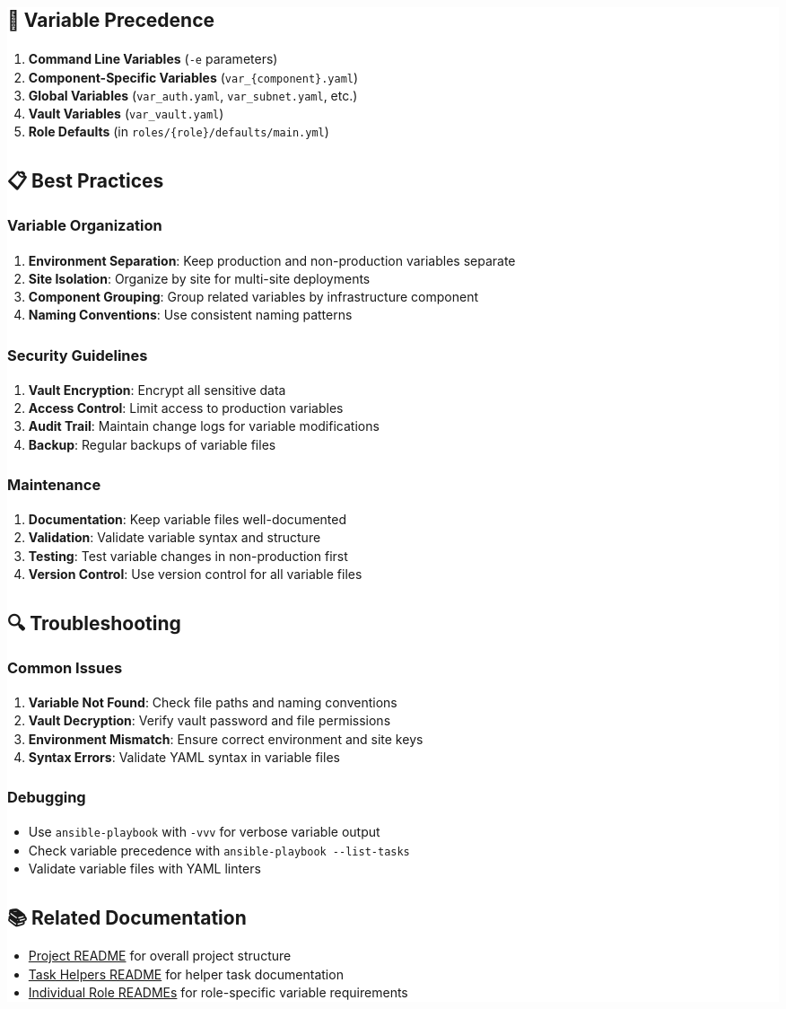 ## 🔧 Variable Precedence

1. **Command Line Variables** (`-e` parameters)
2. **Component-Specific Variables** (`var_{component}.yaml`)
3. **Global Variables** (`var_auth.yaml`, `var_subnet.yaml`, etc.)
4. **Vault Variables** (`var_vault.yaml`)
5. **Role Defaults** (in `roles/{role}/defaults/main.yml`)

## 📋 Best Practices

### Variable Organization
1. **Environment Separation**: Keep production and non-production variables separate
2. **Site Isolation**: Organize by site for multi-site deployments
3. **Component Grouping**: Group related variables by infrastructure component
4. **Naming Conventions**: Use consistent naming patterns

### Security Guidelines
1. **Vault Encryption**: Encrypt all sensitive data
2. **Access Control**: Limit access to production variables
3. **Audit Trail**: Maintain change logs for variable modifications
4. **Backup**: Regular backups of variable files

### Maintenance
1. **Documentation**: Keep variable files well-documented
2. **Validation**: Validate variable syntax and structure
3. **Testing**: Test variable changes in non-production first
4. **Version Control**: Use version control for all variable files

## 🔍 Troubleshooting

### Common Issues
1. **Variable Not Found**: Check file paths and naming conventions
2. **Vault Decryption**: Verify vault password and file permissions
3. **Environment Mismatch**: Ensure correct environment and site keys
4. **Syntax Errors**: Validate YAML syntax in variable files

### Debugging
- Use `ansible-playbook` with `-vvv` for verbose variable output
- Check variable precedence with `ansible-playbook --list-tasks`
- Validate variable files with YAML linters

## 📚 Related Documentation

- [Project README](../README.md) for overall project structure
- [Task Helpers README](../task_helpers/README.md) for helper task documentation
- [Individual Role READMEs](../roles/) for role-specific variable requirements 